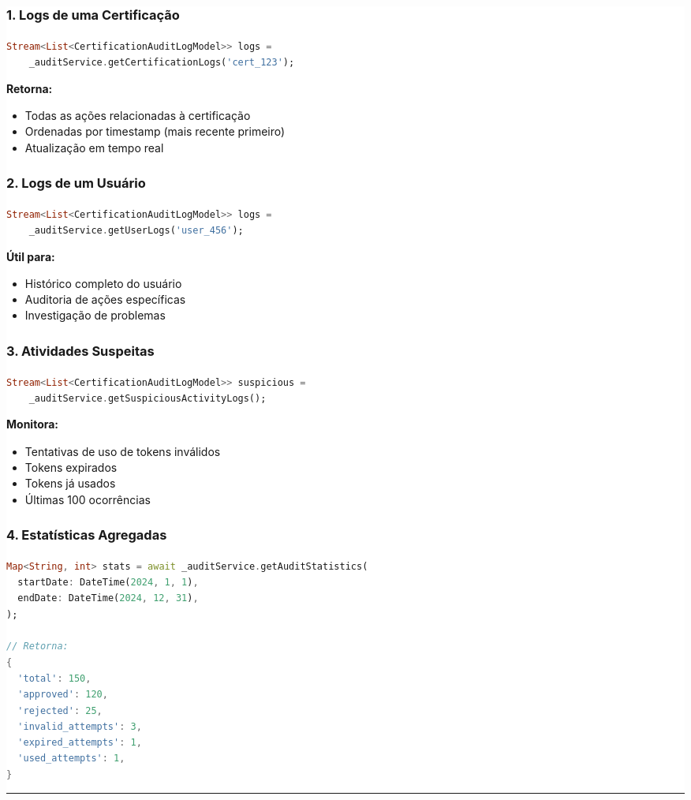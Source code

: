 ### 1. Logs de uma Certificação

```dart
Stream<List<CertificationAuditLogModel>> logs = 
    _auditService.getCertificationLogs('cert_123');
```

**Retorna:**
- Todas as ações relacionadas à certificação
- Ordenadas por timestamp (mais recente primeiro)
- Atualização em tempo real

### 2. Logs de um Usuário

```dart
Stream<List<CertificationAuditLogModel>> logs = 
    _auditService.getUserLogs('user_456');
```

**Útil para:**
- Histórico completo do usuário
- Auditoria de ações específicas
- Investigação de problemas

### 3. Atividades Suspeitas

```dart
Stream<List<CertificationAuditLogModel>> suspicious = 
    _auditService.getSuspiciousActivityLogs();
```

**Monitora:**
- Tentativas de uso de tokens inválidos
- Tokens expirados
- Tokens já usados
- Últimas 100 ocorrências

### 4. Estatísticas Agregadas

```dart
Map<String, int> stats = await _auditService.getAuditStatistics(
  startDate: DateTime(2024, 1, 1),
  endDate: DateTime(2024, 12, 31),
);

// Retorna:
{
  'total': 150,
  'approved': 120,
  'rejected': 25,
  'invalid_attempts': 3,
  'expired_attempts': 1,
  'used_attempts': 1,
}
```

---